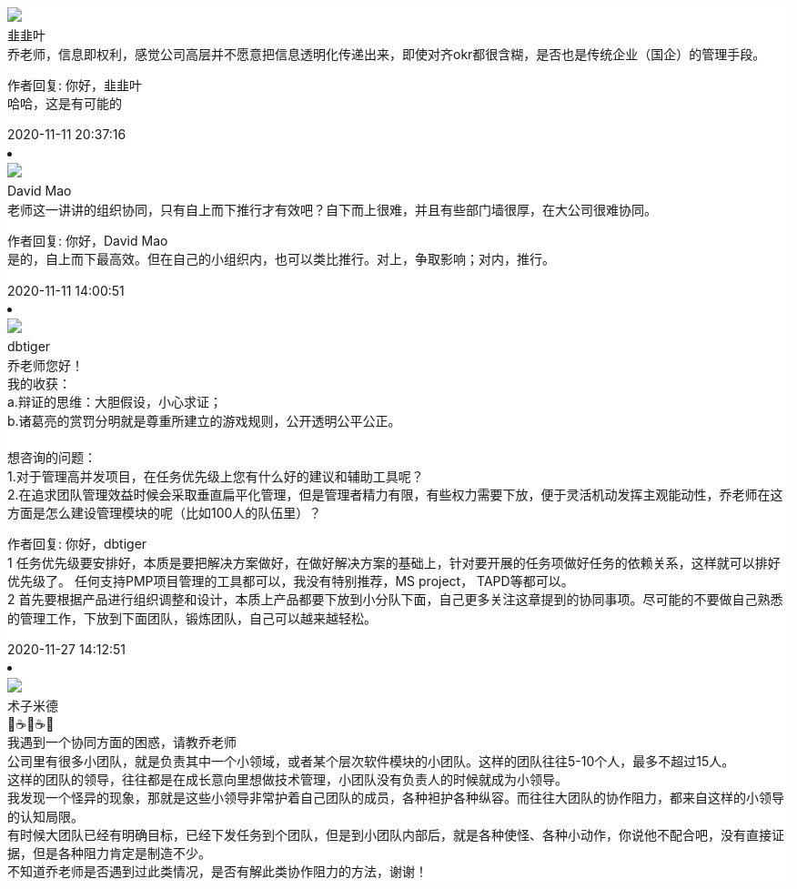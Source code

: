 <div class="_2sjJGcOH_0"><img src="https://static001.geekbang.org/account/avatar/00/22/e3/02/feebe31c.jpg"
  class="_3FLYR4bF_0">
<div class="_36ChpWj4_0">
  <div class="_2zFoi7sd_0"><span>韭韭叶</span>
  </div>
  <div class="_2_QraFYR_0">乔老师，信息即权利，感觉公司高层并不愿意把信息透明化传递出来，即使对齐okr都很含糊，是否也是传统企业（国企）的管理手段。</div>
  <div class="_10o3OAxT_0">
    <p class="_3KxQPN3V_0">作者回复: 你好，韭韭叶<br>哈哈，这是有可能的</p>
  </div>
  <div class="_3klNVc4Z_0">
    <div class="_3Hkula0k_0">2020-11-11 20:37:16</div>
  </div>
</div>
</div>
</li>
<li>
<div class="_2sjJGcOH_0"><img src="https://static001.geekbang.org/account/avatar/00/13/f2/70/8159901c.jpg"
  class="_3FLYR4bF_0">
<div class="_36ChpWj4_0">
  <div class="_2zFoi7sd_0"><span>David Mao</span>
  </div>
  <div class="_2_QraFYR_0">老师这一讲讲的组织协同，只有自上而下推行才有效吧？自下而上很难，并且有些部门墙很厚，在大公司很难协同。</div>
  <div class="_10o3OAxT_0">
    <p class="_3KxQPN3V_0">作者回复: 你好，David Mao<br>是的，自上而下最高效。但在自己的小组织内，也可以类比推行。对上，争取影响；对内，推行。</p>
  </div>
  <div class="_3klNVc4Z_0">
    <div class="_3Hkula0k_0">2020-11-11 14:00:51</div>
  </div>
</div>
</div>
</li>
<li>
<div class="_2sjJGcOH_0"><img src="https://static001.geekbang.org/account/avatar/00/14/34/aa/431de942.jpg"
  class="_3FLYR4bF_0">
<div class="_36ChpWj4_0">
  <div class="_2zFoi7sd_0"><span>dbtiger</span>
  </div>
  <div class="_2_QraFYR_0">乔老师您好！<br>我的收获：<br>a.辩证的思维：大胆假设，小心求证；<br>b.诸葛亮的赏罚分明就是尊重所建立的游戏规则，公开透明公平公正。<br><br>想咨询的问题：<br>1.对于管理高并发项目，在任务优先级上您有什么好的建议和辅助工具呢？<br>2.在追求团队管理效益时候会采取垂直扁平化管理，但是管理者精力有限，有些权力需要下放，便于灵活机动发挥主观能动性，乔老师在这方面是怎么建设管理模块的呢（比如100人的队伍里）？</div>
  <div class="_10o3OAxT_0">
    <p class="_3KxQPN3V_0">作者回复: 你好，dbtiger<br>1  任务优先级要安排好，本质是要把解决方案做好，在做好解决方案的基础上，针对要开展的任务项做好任务的依赖关系，这样就可以排好优先级了。 任何支持PMP项目管理的工具都可以，我没有特别推荐，MS project， TAPD等都可以。<br>2  首先要根据产品进行组织调整和设计，本质上产品都要下放到小分队下面，自己更多关注这章提到的协同事项。尽可能的不要做自己熟悉的管理工作，下放到下面团队，锻炼团队，自己可以越来越轻松。</p>
  </div>
  <div class="_3klNVc4Z_0">
    <div class="_3Hkula0k_0">2020-11-27 14:12:51</div>
  </div>
</div>
</div>
</li>
<li>
<div class="_2sjJGcOH_0"><img src="https://static001.geekbang.org/account/avatar/00/1c/f6/27/c27599ae.jpg"
  class="_3FLYR4bF_0">
<div class="_36ChpWj4_0">
  <div class="_2zFoi7sd_0"><span>术子米德</span>
  </div>
  <div class="_2_QraFYR_0">🤔☕️🤔☕️🤔<br>我遇到一个协同方面的困惑，请教乔老师<br>公司里有很多小团队，就是负责其中一个小领域，或者某个层次软件模块的小团队。这样的团队往往5-10个人，最多不超过15人。<br>这样的团队的领导，往往都是在成长意向里想做技术管理，小团队没有负责人的时候就成为小领导。<br>我发现一个怪异的现象，那就是这些小领导非常护着自己团队的成员，各种袒护各种纵容。而往往大团队的协作阻力，都来自这样的小领导的认知局限。<br>有时候大团队已经有明确目标，已经下发任务到个团队，但是到小团队内部后，就是各种使怪、各种小动作，你说他不配合吧，没有直接证据，但是各种阻力肯定是制造不少。<br>不知道乔老师是否遇到过此类情况，是否有解此类协作阻力的方法，谢谢！</div>